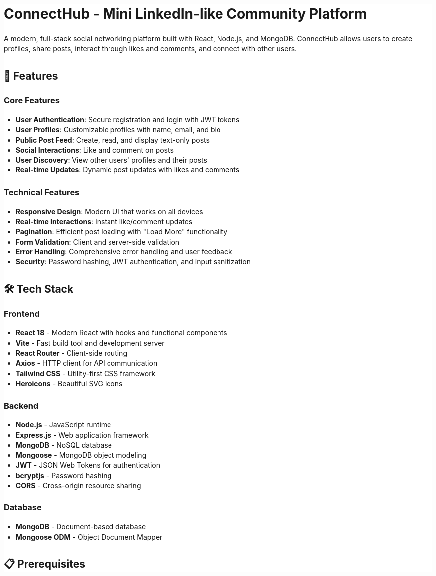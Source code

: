 # ConnectHub - Mini LinkedIn-like Community Platform

A modern, full-stack social networking platform built with React, Node.js, and MongoDB. ConnectHub allows users to create profiles, share posts, interact through likes and comments, and connect with other users.

## 🚀 Features

### Core Features
- **User Authentication**: Secure registration and login with JWT tokens
- **User Profiles**: Customizable profiles with name, email, and bio
- **Public Post Feed**: Create, read, and display text-only posts
- **Social Interactions**: Like and comment on posts
- **User Discovery**: View other users' profiles and their posts
- **Real-time Updates**: Dynamic post updates with likes and comments

### Technical Features
- **Responsive Design**: Modern UI that works on all devices
- **Real-time Interactions**: Instant like/comment updates
- **Pagination**: Efficient post loading with "Load More" functionality
- **Form Validation**: Client and server-side validation
- **Error Handling**: Comprehensive error handling and user feedback
- **Security**: Password hashing, JWT authentication, and input sanitization

## 🛠️ Tech Stack

### Frontend
- **React 18** - Modern React with hooks and functional components
- **Vite** - Fast build tool and development server
- **React Router** - Client-side routing
- **Axios** - HTTP client for API communication
- **Tailwind CSS** - Utility-first CSS framework
- **Heroicons** - Beautiful SVG icons

### Backend
- **Node.js** - JavaScript runtime
- **Express.js** - Web application framework
- **MongoDB** - NoSQL database
- **Mongoose** - MongoDB object modeling
- **JWT** - JSON Web Tokens for authentication
- **bcryptjs** - Password hashing
- **CORS** - Cross-origin resource sharing

### Database
- **MongoDB** - Document-based database
- **Mongoose ODM** - Object Document Mapper

## 📋 Prerequisites
